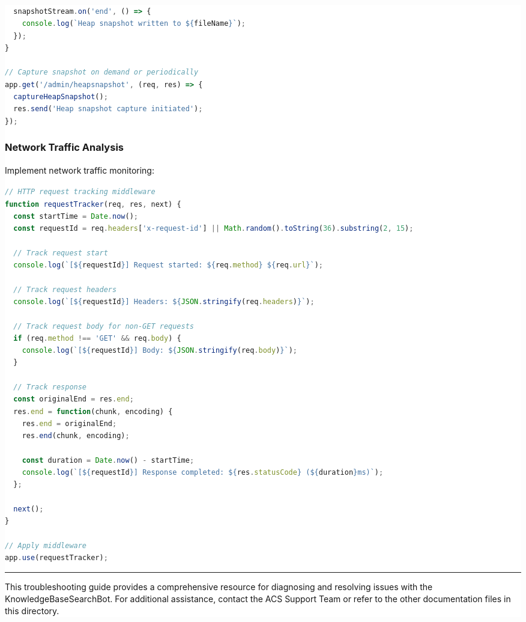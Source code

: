 ```javascript
  snapshotStream.on('end', () => {
    console.log(`Heap snapshot written to ${fileName}`);
  });
}

// Capture snapshot on demand or periodically
app.get('/admin/heapsnapshot', (req, res) => {
  captureHeapSnapshot();
  res.send('Heap snapshot capture initiated');
});
```

### Network Traffic Analysis

Implement network traffic monitoring:

```javascript
// HTTP request tracking middleware
function requestTracker(req, res, next) {
  const startTime = Date.now();
  const requestId = req.headers['x-request-id'] || Math.random().toString(36).substring(2, 15);
  
  // Track request start
  console.log(`[${requestId}] Request started: ${req.method} ${req.url}`);
  
  // Track request headers
  console.log(`[${requestId}] Headers: ${JSON.stringify(req.headers)}`);
  
  // Track request body for non-GET requests
  if (req.method !== 'GET' && req.body) {
    console.log(`[${requestId}] Body: ${JSON.stringify(req.body)}`);
  }
  
  // Track response
  const originalEnd = res.end;
  res.end = function(chunk, encoding) {
    res.end = originalEnd;
    res.end(chunk, encoding);
    
    const duration = Date.now() - startTime;
    console.log(`[${requestId}] Response completed: ${res.statusCode} (${duration}ms)`);
  };
  
  next();
}

// Apply middleware
app.use(requestTracker);
```

---

This troubleshooting guide provides a comprehensive resource for diagnosing and resolving issues with the KnowledgeBaseSearchBot. For additional assistance, contact the ACS Support Team or refer to the other documentation files in this directory.
